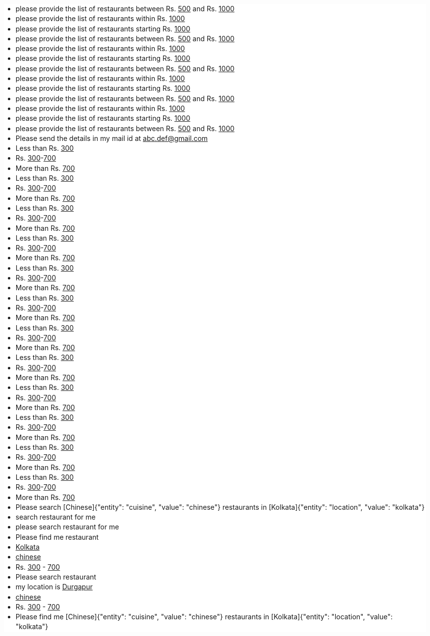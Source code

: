 - please provide the list of restaurants between Rs. [500](price_min) and Rs. [1000](price_max)
- please provide the list of restaurants within Rs. [1000](price_max)
- please provide the list of restaurants starting Rs. [1000](price_min)
- please provide the list of restaurants between Rs. [500](price_min) and Rs. [1000](price_max)
- please provide the list of restaurants within Rs. [1000](price_max)
- please provide the list of restaurants starting Rs. [1000](price_min)
- please provide the list of restaurants between Rs. [500](price_min) and Rs. [1000](price_max)
- please provide the list of restaurants within Rs. [1000](price_max)
- please provide the list of restaurants starting Rs. [1000](price_min)
- please provide the list of restaurants between Rs. [500](price_min) and Rs. [1000](price_max)
- please provide the list of restaurants within Rs. [1000](price_max)
- please provide the list of restaurants starting Rs. [1000](price_min)
- please provide the list of restaurants between Rs. [500](price_min) and Rs. [1000](price_max)
- Please send the details in my mail id at [abc.def@gmail.com](email)
- Less than Rs. [300](price_max)
- Rs. [300](price_min)-[700](price_max)
- More than Rs. [700](price_min)
- Less than Rs. [300](price_max)
- Rs. [300](price_min)-[700](price_max)
- More than Rs. [700](price_min)
- Less than Rs. [300](price_max)
- Rs. [300](price_min)-[700](price_max)
- More than Rs. [700](price_min)
- Less than Rs. [300](price_max)
- Rs. [300](price_min)-[700](price_max)
- More than Rs. [700](price_min)
- Less than Rs. [300](price_max)
- Rs. [300](price_min)-[700](price_max)
- More than Rs. [700](price_min)
- Less than Rs. [300](price_max)
- Rs. [300](price_min)-[700](price_max)
- More than Rs. [700](price_min)
- Less than Rs. [300](price_max)
- Rs. [300](price_min)-[700](price_max)
- More than Rs. [700](price_min)
- Less than Rs. [300](price_max)
- Rs. [300](price_min)-[700](price_max)
- More than Rs. [700](price_min)
- Less than Rs. [300](price_max)
- Rs. [300](price_min)-[700](price_max)
- More than Rs. [700](price_min)
- Less than Rs. [300](price_max)
- Rs. [300](price_min)-[700](price_max)
- More than Rs. [700](price_min)
- Less than Rs. [300](price_max)
- Rs. [300](price_min)-[700](price_max)
- More than Rs. [700](price_min)
- Less than Rs. [300](price_max)
- Rs. [300](price_min)-[700](price_max)
- More than Rs. [700](price_min)
- Please search [Chinese]{"entity": "cuisine", "value": "chinese"} restaurants in [Kolkata]{"entity": "location", "value": "kolkata"}
- search restaurant for me
- please search restaurant for me
- Please find me restaurant
- [Kolkata](location)
- [chinese](cuisine)
- Rs. [300](price_min) - [700](price_max)
- Please search restaurant
- my location is [Durgapur](location)
- [chinese](cuisine)
- Rs. [300](price_min) - [700](price_max)
- Please find me [Chinese]{"entity": "cuisine", "value": "chinese"} restaurants in [Kolkata]{"entity": "location", "value": "kolkata"}